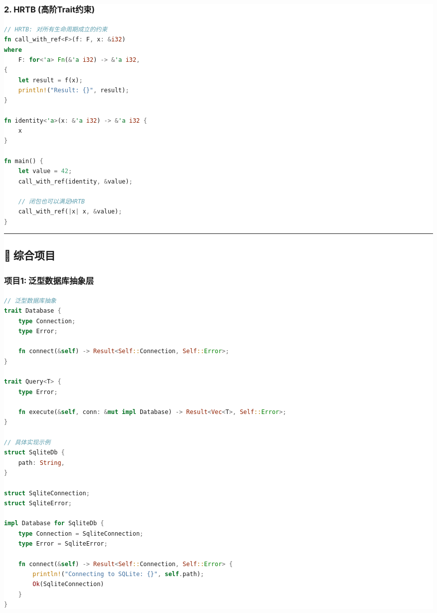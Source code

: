 ### 2. HRTB (高阶Trait约束)

```rust
// HRTB: 对所有生命周期成立的约束
fn call_with_ref<F>(f: F, x: &i32)
where
    F: for<'a> Fn(&'a i32) -> &'a i32,
{
    let result = f(x);
    println!("Result: {}", result);
}

fn identity<'a>(x: &'a i32) -> &'a i32 {
    x
}

fn main() {
    let value = 42;
    call_with_ref(identity, &value);
    
    // 闭包也可以满足HRTB
    call_with_ref(|x| x, &value);
}
```

---

## 🚀 综合项目

### 项目1: 泛型数据库抽象层

```rust
// 泛型数据库抽象
trait Database {
    type Connection;
    type Error;
    
    fn connect(&self) -> Result<Self::Connection, Self::Error>;
}

trait Query<T> {
    type Error;
    
    fn execute(&self, conn: &mut impl Database) -> Result<Vec<T>, Self::Error>;
}

// 具体实现示例
struct SqliteDb {
    path: String,
}

struct SqliteConnection;
struct SqliteError;

impl Database for SqliteDb {
    type Connection = SqliteConnection;
    type Error = SqliteError;
    
    fn connect(&self) -> Result<Self::Connection, Self::Error> {
        println!("Connecting to SQLite: {}", self.path);
        Ok(SqliteConnection)
    }
}

```